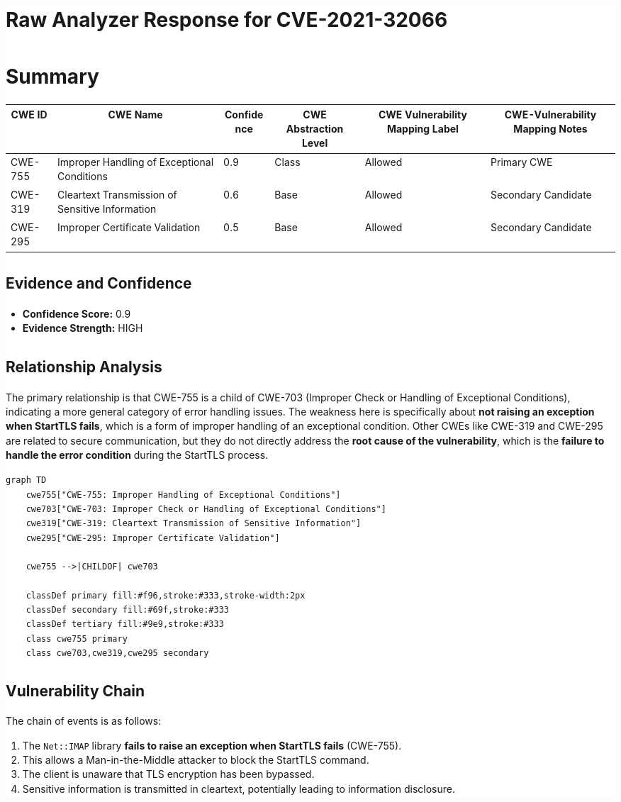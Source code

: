 # Raw Analyzer Response for CVE-2021-32066

# Summary
| CWE ID | CWE Name | Confidence | CWE Abstraction Level | CWE Vulnerability Mapping Label | CWE-Vulnerability Mapping Notes |
|---|---|---|---|---|---|
| CWE-755 | Improper Handling of Exceptional Conditions | 0.9 | Class | Allowed | Primary CWE |
| CWE-319 | Cleartext Transmission of Sensitive Information | 0.6 | Base | Allowed | Secondary Candidate |
| CWE-295 | Improper Certificate Validation | 0.5 | Base | Allowed | Secondary Candidate |

## Evidence and Confidence

*   **Confidence Score:** 0.9
*   **Evidence Strength:** HIGH

## Relationship Analysis
The primary relationship is that CWE-755 is a child of CWE-703 (Improper Check or Handling of Exceptional Conditions), indicating a more general category of error handling issues. The weakness here is specifically about **not raising an exception when StartTLS fails**, which is a form of improper handling of an exceptional condition. Other CWEs like CWE-319 and CWE-295 are related to secure communication, but they do not directly address the **root cause of the vulnerability**, which is the **failure to handle the error condition** during the StartTLS process.

```mermaid
graph TD
    cwe755["CWE-755: Improper Handling of Exceptional Conditions"]
    cwe703["CWE-703: Improper Check or Handling of Exceptional Conditions"]
    cwe319["CWE-319: Cleartext Transmission of Sensitive Information"]
    cwe295["CWE-295: Improper Certificate Validation"]
    
    cwe755 -->|CHILDOF| cwe703
    
    classDef primary fill:#f96,stroke:#333,stroke-width:2px
    classDef secondary fill:#69f,stroke:#333
    classDef tertiary fill:#9e9,stroke:#333
    class cwe755 primary
    class cwe703,cwe319,cwe295 secondary
```

## Vulnerability Chain
The chain of events is as follows:
1.  The `Net::IMAP` library **fails to raise an exception when StartTLS fails** (CWE-755).
2.  This allows a Man-in-the-Middle attacker to block the StartTLS command.
3.  The client is unaware that TLS encryption has been bypassed.
4.  Sensitive information is transmitted in cleartext, potentially leading to information disclosure.
